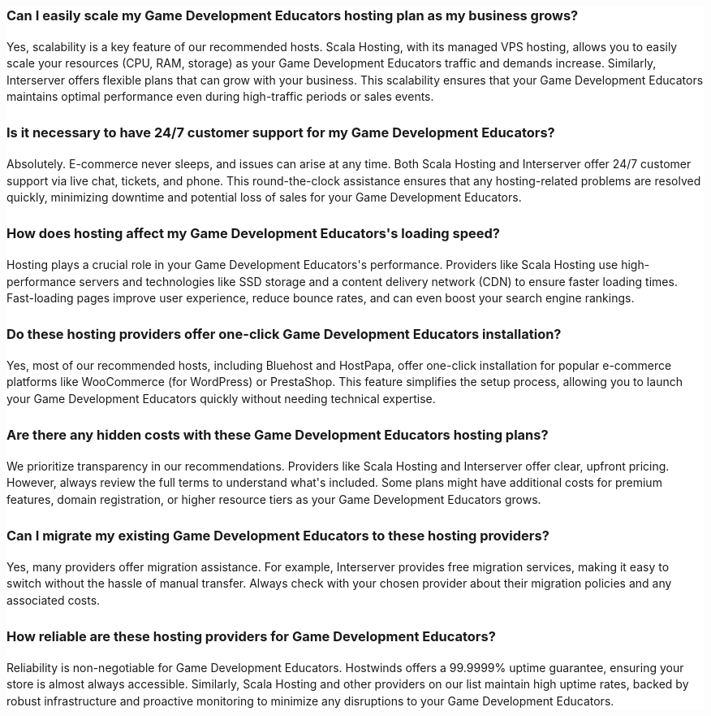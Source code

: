 ### Can I easily scale my Game Development Educators hosting plan as my business grows? 
Yes, scalability is a key feature of our recommended hosts. Scala Hosting, with its managed VPS hosting, allows you to easily scale your resources (CPU, RAM, storage) as your Game Development Educators traffic and demands increase. Similarly, Interserver offers flexible plans that can grow with your business. This scalability ensures that your Game Development Educators maintains optimal performance even during high-traffic periods or sales events.

### Is it necessary to have 24/7 customer support for my Game Development Educators? 
Absolutely. E-commerce never sleeps, and issues can arise at any time. Both Scala Hosting and Interserver offer 24/7 customer support via live chat, tickets, and phone. This round-the-clock assistance ensures that any hosting-related problems are resolved quickly, minimizing downtime and potential loss of sales for your Game Development Educators.

### How does hosting affect my Game Development Educators's loading speed? 
Hosting plays a crucial role in your Game Development Educators's performance. Providers like Scala Hosting use high-performance servers and technologies like SSD storage and a content delivery network (CDN) to ensure faster loading times. Fast-loading pages improve user experience, reduce bounce rates, and can even boost your search engine rankings.

### Do these hosting providers offer one-click Game Development Educators installation? 
Yes, most of our recommended hosts, including Bluehost and HostPapa, offer one-click installation for popular e-commerce platforms like WooCommerce (for WordPress) or PrestaShop. This feature simplifies the setup process, allowing you to launch your Game Development Educators quickly without needing technical expertise.

### Are there any hidden costs with these Game Development Educators hosting plans? 
We prioritize transparency in our recommendations. Providers like Scala Hosting and Interserver offer clear, upfront pricing. However, always review the full terms to understand what's included. Some plans might have additional costs for premium features, domain registration, or higher resource tiers as your Game Development Educators grows.

### Can I migrate my existing Game Development Educators to these hosting providers? 
Yes, many providers offer migration assistance. For example, Interserver provides free migration services, making it easy to switch without the hassle of manual transfer. Always check with your chosen provider about their migration policies and any associated costs.

### How reliable are these hosting providers for Game Development Educators? 
Reliability is non-negotiable for Game Development Educators. Hostwinds offers a 99.9999% uptime guarantee, ensuring your store is almost always accessible. Similarly, Scala Hosting and other providers on our list maintain high uptime rates, backed by robust infrastructure and proactive monitoring to minimize any disruptions to your Game Development Educators.
